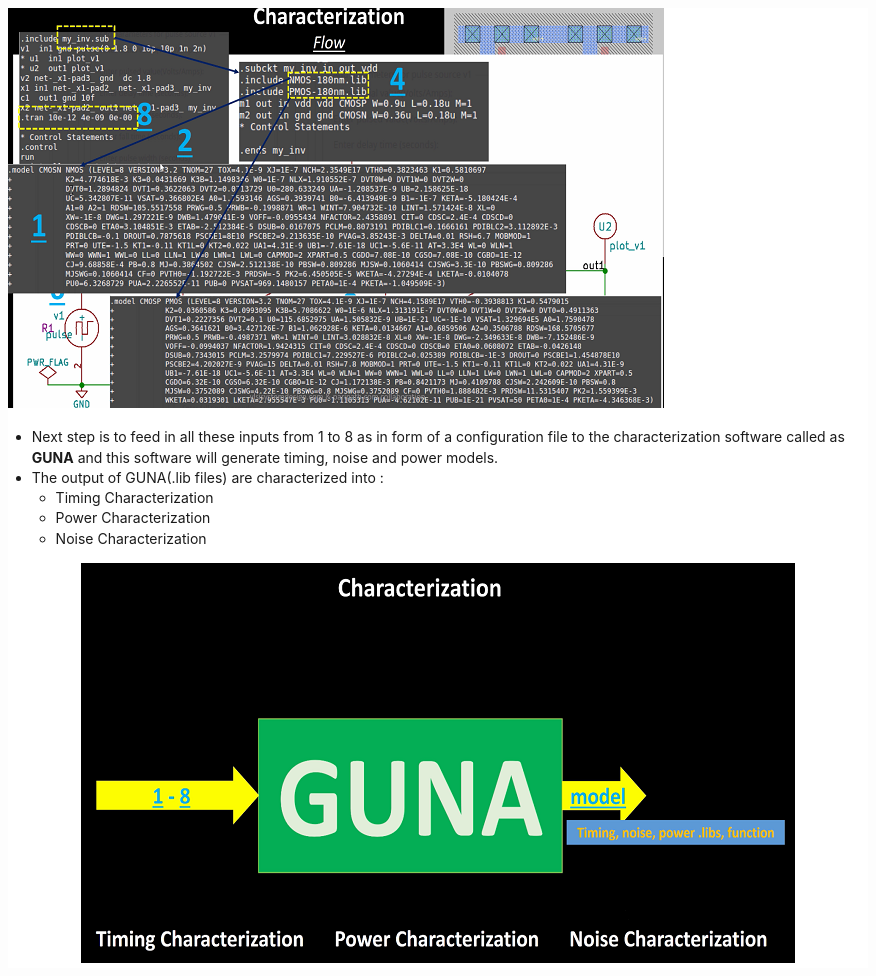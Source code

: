 <img src="https://github.com/Ren-Ps/PD_RTL2GDS_SKY130_ps/blob/main/Day2/Theory/th19.png">  </p>

- Next step is to feed in all these inputs from 1 to 8 as in form of a configuration file to the characterization software called as **GUNA** and this software will generate timing, noise and power models.
- The output of GUNA(.lib files) are characterized into :
  - Timing Characterization
  - Power Characterization
  - Noise Characterization
 
 <p align="center">
 <img src="https://github.com/Ren-Ps/PD_RTL2GDS_SKY130_ps/blob/main/Day2/Theory/th20.png">  </p>
